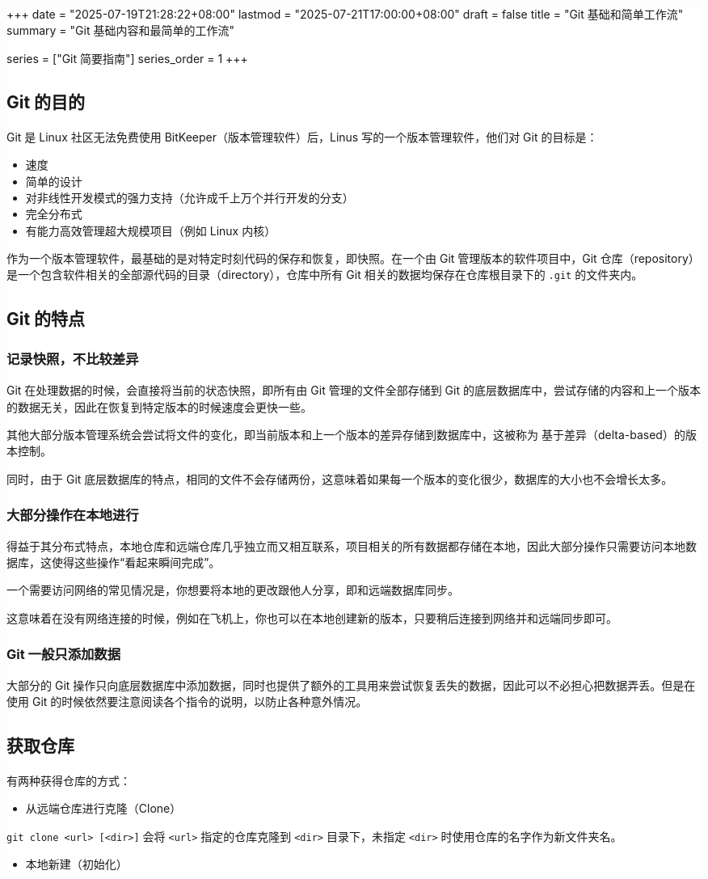+++
date = "2025-07-19T21:28:22+08:00"
lastmod = "2025-07-21T17:00:00+08:00"
draft = false
title = "Git 基础和简单工作流"
summary = "Git 基础内容和最简单的工作流"

series = ["Git 简要指南"]
series_order = 1
+++

## Git 的目的

Git 是 Linux 社区无法免费使用 BitKeeper（版本管理软件）后，Linus 写的一个版本管理软件，他们对 Git 的目标是：

- 速度
- 简单的设计
- 对非线性开发模式的强力支持（允许成千上万个并行开发的分支）
- 完全分布式
- 有能力高效管理超大规模项目（例如 Linux 内核）

作为一个版本管理软件，最基础的是对特定时刻代码的保存和恢复，即快照。在一个由 Git 管理版本的软件项目中，Git 仓库（repository）是一个包含软件相关的全部源代码的目录（directory），仓库中所有 Git 相关的数据均保存在仓库根目录下的 `.git` 的文件夹内。

## Git 的特点

### 记录快照，不比较差异

Git 在处理数据的时候，会直接将当前的状态快照，即所有由 Git 管理的文件全部存储到 Git 的底层数据库中，尝试存储的内容和上一个版本的数据无关，因此在恢复到特定版本的时候速度会更快一些。

其他大部分版本管理系统会尝试将文件的变化，即当前版本和上一个版本的差异存储到数据库中，这被称为 基于差异（delta-based）的版本控制。

同时，由于 Git 底层数据库的特点，相同的文件不会存储两份，这意味着如果每一个版本的变化很少，数据库的大小也不会增长太多。

### 大部分操作在本地进行

得益于其分布式特点，本地仓库和远端仓库几乎独立而又相互联系，项目相关的所有数据都存储在本地，因此大部分操作只需要访问本地数据库，这使得这些操作“看起来瞬间完成”。

一个需要访问网络的常见情况是，你想要将本地的更改跟他人分享，即和远端数据库同步。

这意味着在没有网络连接的时候，例如在飞机上，你也可以在本地创建新的版本，只要稍后连接到网络并和远端同步即可。

### Git 一般只添加数据

大部分的 Git 操作只向底层数据库中添加数据，同时也提供了额外的工具用来尝试恢复丢失的数据，因此可以不必担心把数据弄丢。但是在使用 Git 的时候依然要注意阅读各个指令的说明，以防止各种意外情况。

## 获取仓库

有两种获得仓库的方式：

- 从远端仓库进行克隆（Clone）

`git clone <url> [<dir>]` 会将 `<url>` 指定的仓库克隆到 `<dir>` 目录下，未指定 `<dir>` 时使用仓库的名字作为新文件夹名。

- 本地新建（初始化）
